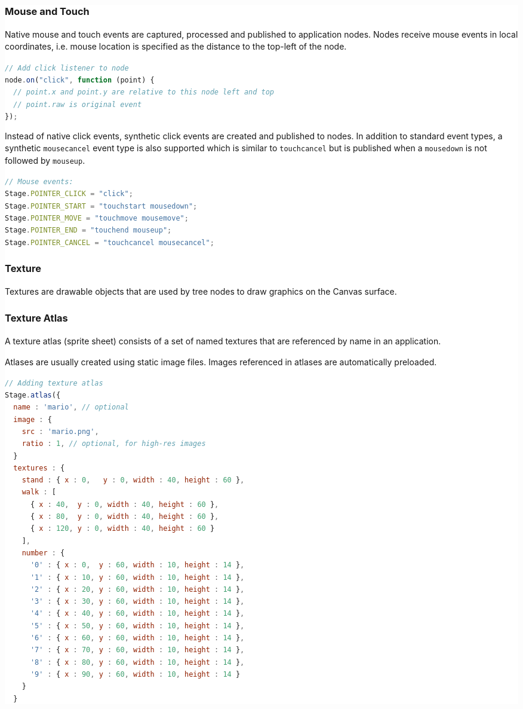 ### Mouse and Touch

Native mouse and touch events are captured, processed and published to application nodes.
Nodes receive mouse events in local coordinates, i.e. mouse location is specified as the distance to the top-left of the node.

```javascript
// Add click listener to node
node.on("click", function (point) {
  // point.x and point.y are relative to this node left and top
  // point.raw is original event
});
```

Instead of native click events, synthetic click events are created and published to nodes.
In addition to standard event types, a synthetic `mousecancel` event type is also supported which is similar to `touchcancel` but is published when a `mousedown` is not followed by `mouseup`.

```javascript
// Mouse events:
Stage.POINTER_CLICK = "click";
Stage.POINTER_START = "touchstart mousedown";
Stage.POINTER_MOVE = "touchmove mousemove";
Stage.POINTER_END = "touchend mouseup";
Stage.POINTER_CANCEL = "touchcancel mousecancel";
```

### Texture

Textures are drawable objects that are used by tree nodes to draw graphics on the Canvas surface.

### Texture Atlas

A texture atlas (sprite sheet) consists of a set of named textures that are referenced by name in an application.

Atlases are usually created using static image files. Images referenced in atlases are automatically preloaded.

```javascript
// Adding texture atlas
Stage.atlas({
  name : 'mario', // optional
  image : {
    src : 'mario.png',
    ratio : 1, // optional, for high-res images
  }
  textures : {
    stand : { x : 0,   y : 0, width : 40, height : 60 },
    walk : [
      { x : 40,  y : 0, width : 40, height : 60 },
      { x : 80,  y : 0, width : 40, height : 60 },
      { x : 120, y : 0, width : 40, height : 60 }
    ],
    number : {
      '0' : { x : 0,  y : 60, width : 10, height : 14 },
      '1' : { x : 10, y : 60, width : 10, height : 14 },
      '2' : { x : 20, y : 60, width : 10, height : 14 },
      '3' : { x : 30, y : 60, width : 10, height : 14 },
      '4' : { x : 40, y : 60, width : 10, height : 14 },
      '5' : { x : 50, y : 60, width : 10, height : 14 },
      '6' : { x : 60, y : 60, width : 10, height : 14 },
      '7' : { x : 70, y : 60, width : 10, height : 14 },
      '8' : { x : 80, y : 60, width : 10, height : 14 },
      '9' : { x : 90, y : 60, width : 10, height : 14 }
    }
  }
```